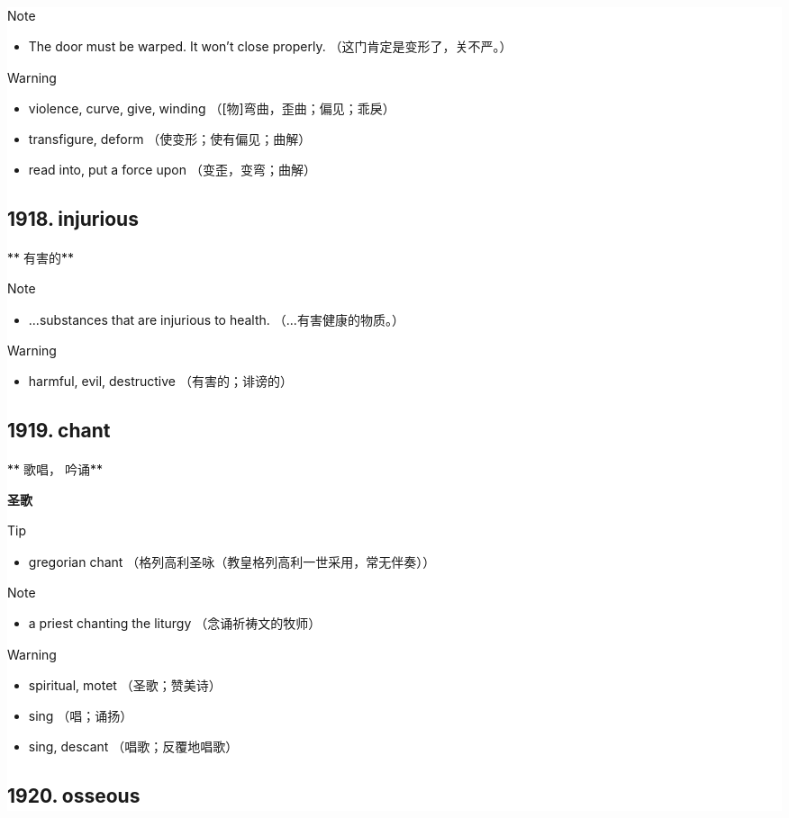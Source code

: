 > [!NOTE]
>
> - The door must be warped. It won’t close properly. （这门肯定是变形了，关不严。）
>

> [!WARNING]
>
> - violence, curve, give, winding （[物]弯曲，歪曲；偏见；乖戾）
>
> - transfigure, deform （使变形；使有偏见；曲解）
>
> - read into, put a force upon （变歪，变弯；曲解）
>

## 1918. injurious

** 有害的**

> [!NOTE]
>
> - ...substances that are injurious to health. （...有害健康的物质。）
>

> [!WARNING]
>
> - harmful, evil, destructive （有害的；诽谤的）
>

## 1919. chant

** 歌唱， 吟诵**

**圣歌**

> [!TIP]
>
> - gregorian chant （格列高利圣咏（教皇格列高利一世采用，常无伴奏））
>

> [!NOTE]
>
> - a priest chanting the liturgy （念诵祈祷文的牧师）
>

> [!WARNING]
>
> - spiritual, motet （圣歌；赞美诗）
>
> - sing （唱；诵扬）
>
> - sing, descant （唱歌；反覆地唱歌）
>

## 1920. osseous
